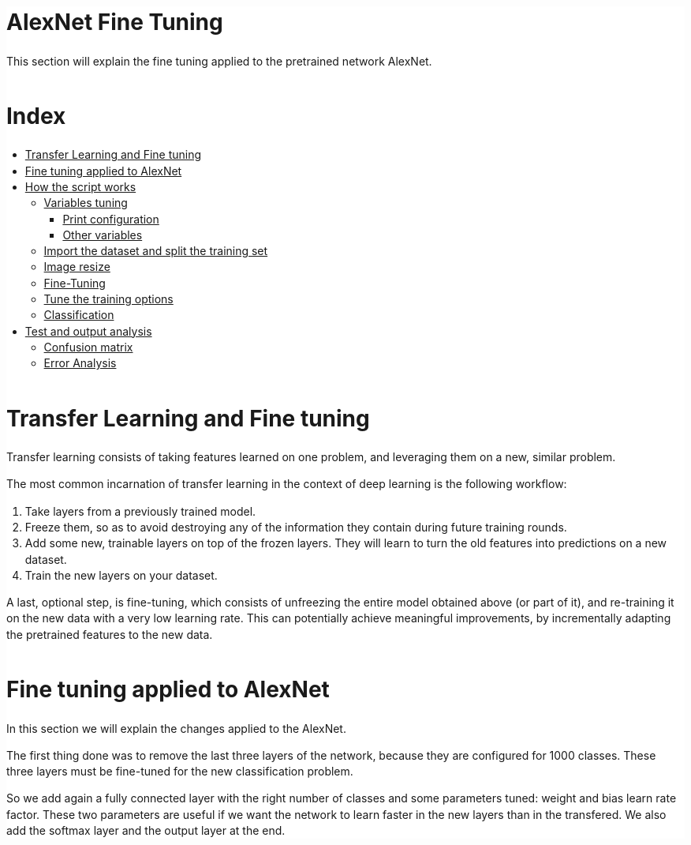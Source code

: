 # AlexNet Fine Tuning

This section will explain the fine tuning applied to the pretrained network AlexNet.

# Index

- [Transfer Learning and Fine tuning](#transfer-learning-and-fine-tuning)
- [Fine tuning applied to AlexNet](#fine-tuning-applied-to-alexnet)
- [How the script works](#how-the-script-works)
  * [Variables tuning](#variables-tuning)
    + [Print configuration](#print-configuration)
    + [Other variables](#other-variables)
  * [Import the dataset and split the training set](#import-the-dataset-and-split-the-training-set)
  * [Image resize](#image-resize)
  * [Fine-Tuning](#fine-tuning)
  * [Tune the training options](#tune-the-training-options)
  * [Classification](#classification)
- [Test and output analysis](#test-and-output-analysis)
  * [Confusion matrix](#confusion-matrix)
  * [Error Analysis](#error-analysis)

# Transfer Learning and Fine tuning

Transfer learning consists of taking features learned on one problem, and leveraging them on a new, similar problem. 

The most common incarnation of transfer learning in the context of deep learning is the following workflow:
1. Take layers from a previously trained model.
1. Freeze them, so as to avoid destroying any of the information they contain during future training rounds.
1. Add some new, trainable layers on top of the frozen layers. They will learn to turn the old features into predictions on a new dataset.
1. Train the new layers on your dataset.

A last, optional step, is fine-tuning, which consists of unfreezing the entire model obtained above (or part of it), and re-training it on the new data with a very low learning rate. This can potentially achieve meaningful improvements, by incrementally adapting the pretrained features to the new data.

# Fine tuning applied to AlexNet
In this section we will explain the changes applied to the AlexNet.

The first thing done was to remove the last three layers of the network, because they are configured for 1000 classes. These three layers must be fine-tuned for the new classification problem.

So we add again a fully connected layer with the right number of classes and some parameters tuned: weight and bias learn rate factor. These two parameters are useful if we want the network to learn faster in the new layers than in the transfered. 
We also add the softmax layer and the output layer at the end.
